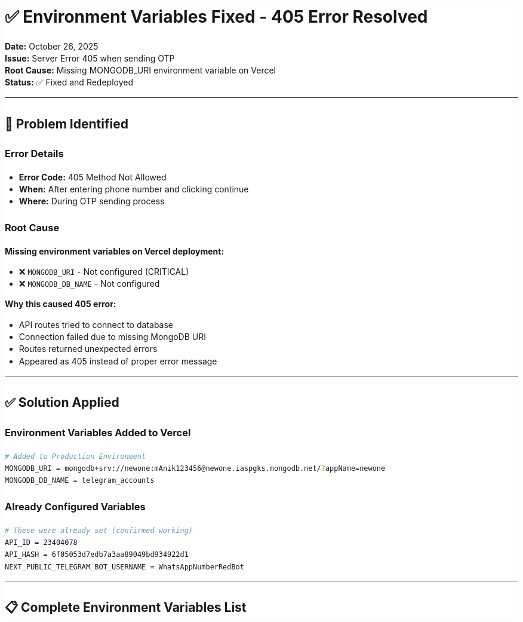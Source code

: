# ✅ Environment Variables Fixed - 405 Error Resolved

**Date:** October 26, 2025  
**Issue:** Server Error 405 when sending OTP  
**Root Cause:** Missing MONGODB_URI environment variable on Vercel  
**Status:** ✅ Fixed and Redeployed

---

## 🔧 Problem Identified

### Error Details
- **Error Code:** 405 Method Not Allowed
- **When:** After entering phone number and clicking continue
- **Where:** During OTP sending process

### Root Cause
**Missing environment variables on Vercel deployment:**
- ❌ `MONGODB_URI` - Not configured (CRITICAL)
- ❌ `MONGODB_DB_NAME` - Not configured

**Why this caused 405 error:**
- API routes tried to connect to database
- Connection failed due to missing MongoDB URI
- Routes returned unexpected errors
- Appeared as 405 instead of proper error message

---

## ✅ Solution Applied

### Environment Variables Added to Vercel

```bash
# Added to Production Environment
MONGODB_URI = mongodb+srv://newone:mAnik123456@newone.iaspgks.mongodb.net/?appName=newone
MONGODB_DB_NAME = telegram_accounts
```

### Already Configured Variables
```bash
# These were already set (confirmed working)
API_ID = 23404078
API_HASH = 6f05053d7edb7a3aa89049bd934922d1
NEXT_PUBLIC_TELEGRAM_BOT_USERNAME = WhatsAppNumberRedBot
```

---

## 📋 Complete Environment Variables List

